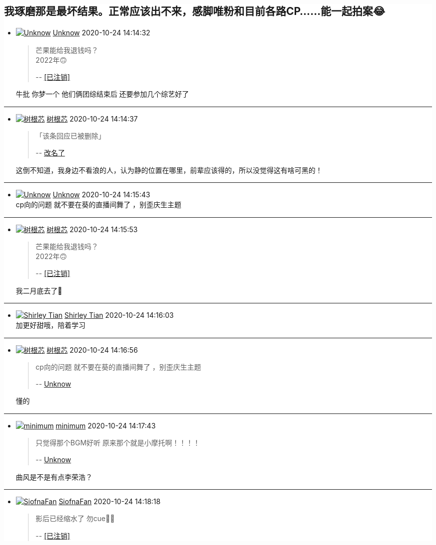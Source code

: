   我琢磨那是最坏结果。正常应该出不来，感脚唯粉和目前各路CP……能一起拍案😂  
---
* [![Unknow](../../image/icon/u219306324-4.jpg)](https://www.douban.com/people/219306324/)    [Unknow](https://www.douban.com/people/219306324/)    2020-10-24 14:14:32  
  >芒果能给我退钱吗？  
  >2022年🙃  
  >
  >-- [[已注销]](https://www.douban.com/people/219008874/)  
  
  牛批 你梦一个 他们俩团综结束后 还要参加几个综艺好了  
---
* [![树根芯](../../image/icon/u150517926-1.jpg)](https://www.douban.com/people/150517926/)    [树根芯](https://www.douban.com/people/150517926/)    2020-10-24 14:14:37  
  >「该条回应已被删除」  
  >
  >-- [改名了](https://www.douban.com/people/192157351/)  
  
  这倒不知道，我身边不看浪的人，认为静的位置在哪里，前辈应该得的，所以没觉得这有啥可黑的！  
---
* [![Unknow](../../image/icon/u219306324-4.jpg)](https://www.douban.com/people/219306324/)    [Unknow](https://www.douban.com/people/219306324/)    2020-10-24 14:15:43  
  cp向的问题 就不要在葵的直播间舞了 ，别歪庆生主题  
---
* [![树根芯](../../image/icon/u150517926-1.jpg)](https://www.douban.com/people/150517926/)    [树根芯](https://www.douban.com/people/150517926/)    2020-10-24 14:15:53  
  >芒果能给我退钱吗？  
  >2022年🙃  
  >
  >-- [[已注销]](https://www.douban.com/people/219008874/)  
  
  我二月底去了🤣  
---
* [![Shirley Tian](../../image/icon/u150047836-2.jpg)](https://www.douban.com/people/150047836/)    [Shirley Tian](https://www.douban.com/people/150047836/)    2020-10-24 14:16:03  
  加更好甜哦，陪着学习  
---
* [![树根芯](../../image/icon/u150517926-1.jpg)](https://www.douban.com/people/150517926/)    [树根芯](https://www.douban.com/people/150517926/)    2020-10-24 14:16:56  
  >cp向的问题 就不要在葵的直播间舞了 ，别歪庆生主题  
  >
  >-- [Unknow](https://www.douban.com/people/219306324/)  
  
  懂的  
---
* [![minimum](../../image/icon/u218236166-1.jpg)](https://www.douban.com/people/218236166/)    [minimum](https://www.douban.com/people/218236166/)    2020-10-24 14:17:43  
  >只觉得那个BGM好听 原来那个就是小摩托啊！！！！  
  >
  >-- [Unknow](https://www.douban.com/people/219306324/)  
  
  曲风是不是有点李荣浩？  
---
* [![SiofnaFan](../../image/icon/u180076918-2.jpg)](https://www.douban.com/people/180076918/)    [SiofnaFan](https://www.douban.com/people/180076918/)    2020-10-24 14:18:18  
  >影后已经缩水了 勿cue🤦‍♀️  
  >
  >-- [[已注销]](https://www.douban.com/people/219008874/)  
  